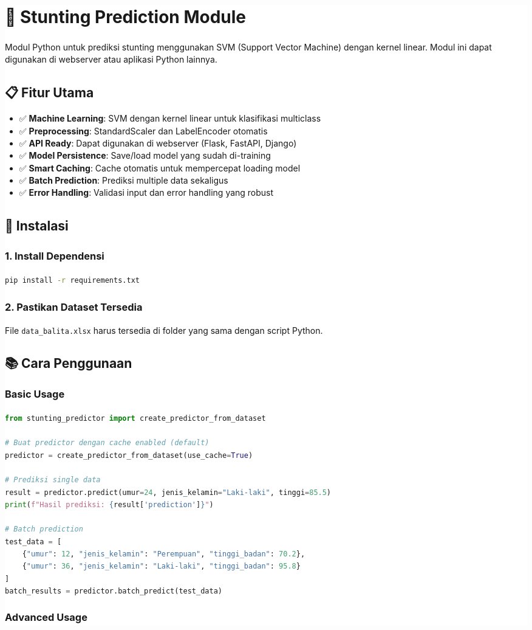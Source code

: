 # 🎯 Stunting Prediction Module

Modul Python untuk prediksi stunting menggunakan SVM (Support Vector Machine) dengan kernel linear. Modul ini dapat digunakan di webserver atau aplikasi Python lainnya.

## 📋 Fitur Utama

- ✅ **Machine Learning**: SVM dengan kernel linear untuk klasifikasi multiclass
- ✅ **Preprocessing**: StandardScaler dan LabelEncoder otomatis
- ✅ **API Ready**: Dapat digunakan di webserver (Flask, FastAPI, Django)
- ✅ **Model Persistence**: Save/load model yang sudah di-training
- ✅ **Smart Caching**: Cache otomatis untuk mempercepat loading model
- ✅ **Batch Prediction**: Prediksi multiple data sekaligus
- ✅ **Error Handling**: Validasi input dan error handling yang robust

## 🚀 Instalasi

### 1. Install Dependensi

```bash
pip install -r requirements.txt
```

### 2. Pastikan Dataset Tersedia

File `data_balita.xlsx` harus tersedia di folder yang sama dengan script Python.

## 📚 Cara Penggunaan

### Basic Usage

```python
from stunting_predictor import create_predictor_from_dataset

# Buat predictor dengan cache enabled (default)
predictor = create_predictor_from_dataset(use_cache=True)

# Prediksi single data
result = predictor.predict(umur=24, jenis_kelamin="Laki-laki", tinggi=85.5)
print(f"Hasil prediksi: {result['prediction']}")

# Batch prediction
test_data = [
    {"umur": 12, "jenis_kelamin": "Perempuan", "tinggi_badan": 70.2},
    {"umur": 36, "jenis_kelamin": "Laki-laki", "tinggi_badan": 95.8}
]
batch_results = predictor.batch_predict(test_data)
```

### Advanced Usage
